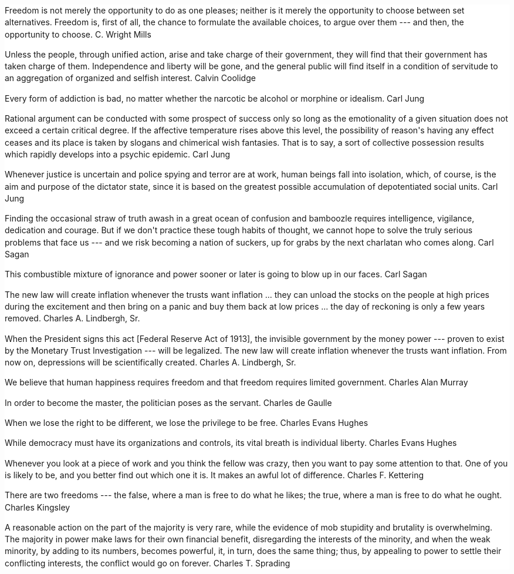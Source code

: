 Freedom is not merely the opportunity to do as one pleases; neither is it merely the opportunity to choose between set alternatives. Freedom is, first of all, the chance to formulate the available choices, to argue over them --- and then, the opportunity to choose. C. Wright Mills

Unless the people, through unified action, arise and take charge of their government, they will find that their government has taken charge of them. Independence and liberty will be gone, and the general public will find itself in a condition of servitude to an aggregation of organized and selfish interest. Calvin Coolidge

Every form of addiction is bad, no matter whether the narcotic be alcohol or morphine or idealism. Carl Jung

Rational argument can be conducted with some prospect of success only so long as the emotionality of a given situation does not exceed a certain critical degree. If the affective temperature rises above this level, the possibility of reason's having any effect ceases and its place is taken by slogans and chimerical wish fantasies. That is to say, a sort of collective possession results which rapidly develops into a psychic epidemic. Carl Jung

Whenever justice is uncertain and police spying and terror are at work, human beings fall into isolation, which, of course, is the aim and purpose of the dictator state, since it is based on the greatest possible accumulation of depotentiated social units. Carl Jung

Finding the occasional straw of truth awash in a great ocean of confusion and bamboozle requires intelligence, vigilance, dedication and courage. But if we don't practice these tough habits of thought, we cannot hope to solve the truly serious problems that face us --- and we risk becoming a nation of suckers, up for grabs by the next charlatan who comes along. Carl Sagan

This combustible mixture of ignorance and power sooner or later is going to blow up in our faces. Carl Sagan

The new law will create inflation whenever the trusts want inflation ... they can unload the stocks on the people at high prices during the excitement and then bring on a panic and buy them back at low prices ... the day of reckoning is only a few years removed. Charles A. Lindbergh, Sr.

When the President signs this act [Federal Reserve Act of 1913], the invisible government by the money power --- proven to exist by the Monetary Trust Investigation --- will be legalized. The new law will create inflation whenever the trusts want inflation. From now on, depressions will be scientifically created. Charles A. Lindbergh, Sr.

We believe that human happiness requires freedom and that freedom requires limited government. Charles Alan Murray

In order to become the master, the politician poses as the servant. Charles de Gaulle

When we lose the right to be different, we lose the privilege to be free. Charles Evans Hughes

While democracy must have its organizations and controls, its vital breath is individual liberty. Charles Evans Hughes

Whenever you look at a piece of work and you think the fellow was crazy, then you want to pay some attention to that. One of you is likely to be, and you better find out which one it is. It makes an awful lot of difference. Charles F. Kettering

There are two freedoms --- the false, where a man is free to do what he likes; the true, where a man is free to do what he ought. Charles Kingsley

A reasonable action on the part of the majority is very rare, while the evidence of mob stupidity and brutality is overwhelming. The majority in power make laws for their own financial benefit, disregarding the interests of the minority, and when the weak minority, by adding to its numbers, becomes powerful, it, in turn, does the same thing; thus, by appealing to power to settle their conflicting interests, the conflict would go on forever. Charles T. Sprading

